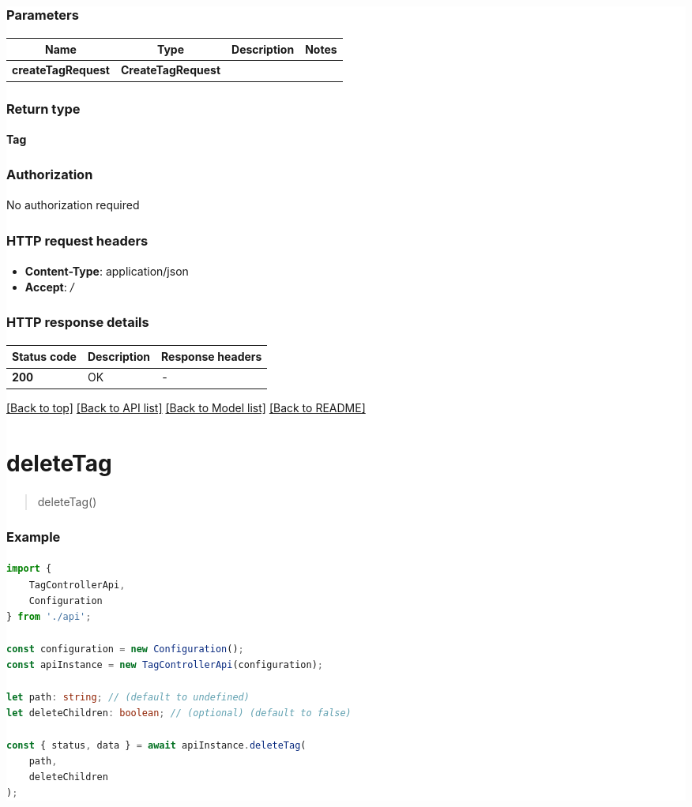 ### Parameters

|Name | Type | Description  | Notes|
|------------- | ------------- | ------------- | -------------|
| **createTagRequest** | **CreateTagRequest**|  | |


### Return type

**Tag**

### Authorization

No authorization required

### HTTP request headers

 - **Content-Type**: application/json
 - **Accept**: */*


### HTTP response details
| Status code | Description | Response headers |
|-------------|-------------|------------------|
|**200** | OK |  -  |

[[Back to top]](#) [[Back to API list]](../README.md#documentation-for-api-endpoints) [[Back to Model list]](../README.md#documentation-for-models) [[Back to README]](../README.md)

# **deleteTag**
> deleteTag()


### Example

```typescript
import {
    TagControllerApi,
    Configuration
} from './api';

const configuration = new Configuration();
const apiInstance = new TagControllerApi(configuration);

let path: string; // (default to undefined)
let deleteChildren: boolean; // (optional) (default to false)

const { status, data } = await apiInstance.deleteTag(
    path,
    deleteChildren
);
```
